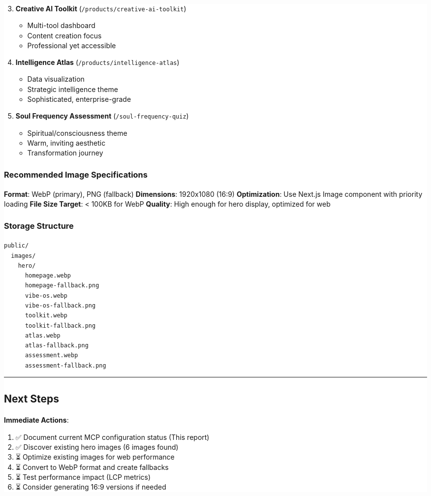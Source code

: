 3. **Creative AI Toolkit** (`/products/creative-ai-toolkit`)
   - Multi-tool dashboard
   - Content creation focus
   - Professional yet accessible

4. **Intelligence Atlas** (`/products/intelligence-atlas`)
   - Data visualization
   - Strategic intelligence theme
   - Sophisticated, enterprise-grade

5. **Soul Frequency Assessment** (`/soul-frequency-quiz`)
   - Spiritual/consciousness theme
   - Warm, inviting aesthetic
   - Transformation journey

### Recommended Image Specifications

**Format**: WebP (primary), PNG (fallback)
**Dimensions**: 1920x1080 (16:9)
**Optimization**: Use Next.js Image component with priority loading
**File Size Target**: < 100KB for WebP
**Quality**: High enough for hero display, optimized for web

### Storage Structure

```
public/
  images/
    hero/
      homepage.webp
      homepage-fallback.png
      vibe-os.webp
      vibe-os-fallback.png
      toolkit.webp
      toolkit-fallback.png
      atlas.webp
      atlas-fallback.png
      assessment.webp
      assessment-fallback.png
```

---

## Next Steps

**Immediate Actions**:
1. ✅ Document current MCP configuration status (This report)
2. ✅ Discover existing hero images (6 images found)
3. ⏳ Optimize existing images for web performance
4. ⏳ Convert to WebP format and create fallbacks
5. ⏳ Test performance impact (LCP metrics)
6. ⏳ Consider generating 16:9 versions if needed
